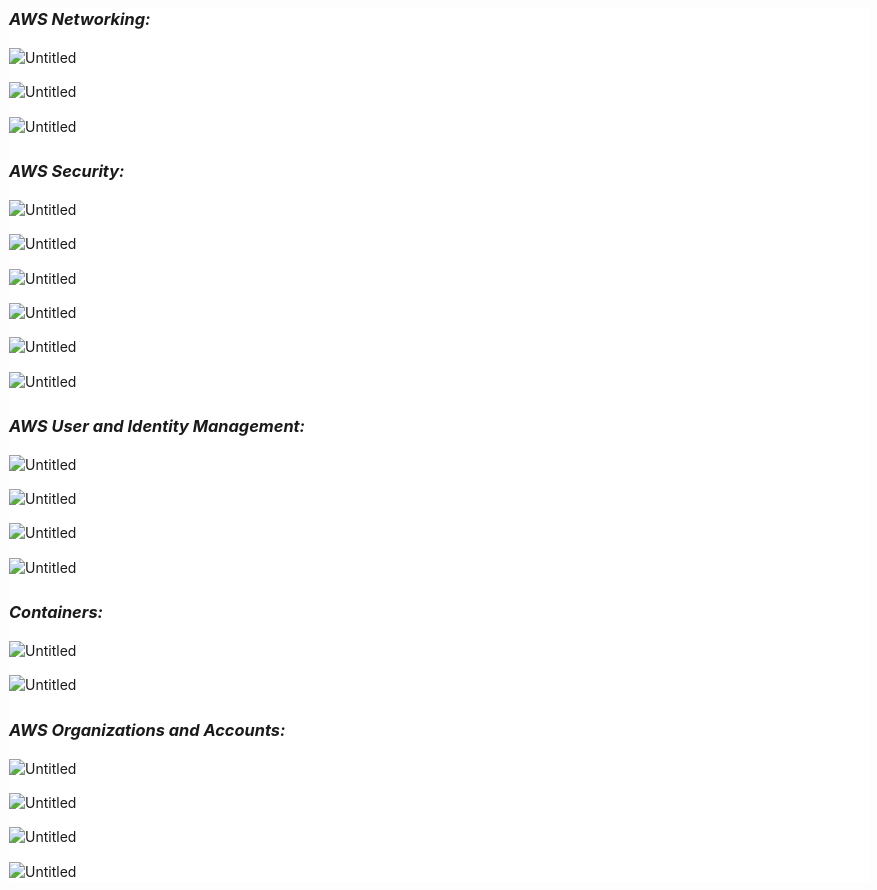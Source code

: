 ### ***AWS Networking:***

![Untitled](https://prod-files-secure.s3.us-west-2.amazonaws.com/9c2f3682-322a-4b7b-ab6a-b9e67e08559f/2f15b127-9603-46a0-909e-735ef070a6a9/Untitled.png)

![Untitled](https://prod-files-secure.s3.us-west-2.amazonaws.com/9c2f3682-322a-4b7b-ab6a-b9e67e08559f/8577207f-0706-453b-8ea1-7e446c8af670/Untitled.png)

![Untitled](https://prod-files-secure.s3.us-west-2.amazonaws.com/9c2f3682-322a-4b7b-ab6a-b9e67e08559f/8cb92594-cbd5-4c7b-829f-f12ba15fb9a6/Untitled.png)

### ***AWS Security:***

![Untitled](https://prod-files-secure.s3.us-west-2.amazonaws.com/9c2f3682-322a-4b7b-ab6a-b9e67e08559f/68b65151-009c-4847-a753-899b46fc54ba/Untitled.png)

![Untitled](https://prod-files-secure.s3.us-west-2.amazonaws.com/9c2f3682-322a-4b7b-ab6a-b9e67e08559f/ca30130b-082f-4c9a-b269-d78bd5af3bb5/Untitled.png)

![Untitled](https://prod-files-secure.s3.us-west-2.amazonaws.com/9c2f3682-322a-4b7b-ab6a-b9e67e08559f/e6779bf7-fb06-4229-85a5-af8dd20e12b6/Untitled.png)

![Untitled](https://prod-files-secure.s3.us-west-2.amazonaws.com/9c2f3682-322a-4b7b-ab6a-b9e67e08559f/f1fcce39-b16f-4317-8ecb-0b494c5fcf05/Untitled.png)

![Untitled](https://prod-files-secure.s3.us-west-2.amazonaws.com/9c2f3682-322a-4b7b-ab6a-b9e67e08559f/f2737115-2fa1-45d3-a992-d73811a9470c/Untitled.png)

![Untitled](https://prod-files-secure.s3.us-west-2.amazonaws.com/9c2f3682-322a-4b7b-ab6a-b9e67e08559f/371c7263-5a94-427e-94b5-99ce98490da5/Untitled.png)

### ***AWS User and Identity Management:***

![Untitled](https://prod-files-secure.s3.us-west-2.amazonaws.com/9c2f3682-322a-4b7b-ab6a-b9e67e08559f/b9c3a962-1c5f-46ec-9436-4ca63eddc874/Untitled.png)

![Untitled](https://prod-files-secure.s3.us-west-2.amazonaws.com/9c2f3682-322a-4b7b-ab6a-b9e67e08559f/c9cdef2a-e617-43f8-b926-bb4da245a72d/Untitled.png)

![Untitled](https://prod-files-secure.s3.us-west-2.amazonaws.com/9c2f3682-322a-4b7b-ab6a-b9e67e08559f/24f00125-41e7-4204-8847-48c0e175f2a0/Untitled.png)

![Untitled](https://prod-files-secure.s3.us-west-2.amazonaws.com/9c2f3682-322a-4b7b-ab6a-b9e67e08559f/df7dc127-f133-47d1-98bb-0e0638fb1415/Untitled.png)

### ***Containers:***

![Untitled](https://prod-files-secure.s3.us-west-2.amazonaws.com/9c2f3682-322a-4b7b-ab6a-b9e67e08559f/19797128-7790-48a4-b705-f8d16a898282/Untitled.png)

![Untitled](https://prod-files-secure.s3.us-west-2.amazonaws.com/9c2f3682-322a-4b7b-ab6a-b9e67e08559f/13c1e969-057f-4412-898a-e15002d3db7a/Untitled.png)

### *AWS Organizations and Accounts:*

![Untitled](https://prod-files-secure.s3.us-west-2.amazonaws.com/9c2f3682-322a-4b7b-ab6a-b9e67e08559f/4725523b-ea40-4f7a-a189-9341ae80b409/Untitled.png)

![Untitled](https://prod-files-secure.s3.us-west-2.amazonaws.com/9c2f3682-322a-4b7b-ab6a-b9e67e08559f/3d776075-f96a-432d-88da-4efe1e796a6e/Untitled.png)

![Untitled](https://prod-files-secure.s3.us-west-2.amazonaws.com/9c2f3682-322a-4b7b-ab6a-b9e67e08559f/d38c61fa-9a91-48cc-9c3b-0e40b6014cf0/Untitled.png)

![Untitled](https://prod-files-secure.s3.us-west-2.amazonaws.com/9c2f3682-322a-4b7b-ab6a-b9e67e08559f/b568bc6c-fb34-4578-bddc-9f958bcda884/Untitled.png)
